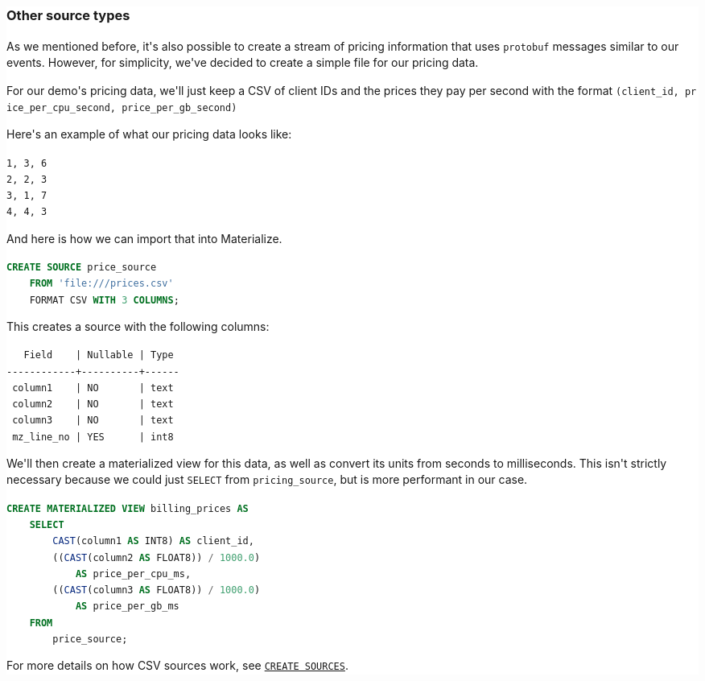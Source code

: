 
### Other source types

As we mentioned before, it's also possible to create a stream of pricing
information that uses `protobuf` messages similar to our events. However, for
simplicity, we've decided to create a simple file for our pricing data.

For our demo's pricing data, we'll just keep a CSV of client IDs and the prices
they pay per second with the format `(client_id, price_per_cpu_second,
price_per_gb_second)`

Here's an example of what our pricing data looks like:

```nofmt
1, 3, 6
2, 2, 3
3, 1, 7
4, 4, 3
```

And here is how we can import that into Materialize.

```sql
CREATE SOURCE price_source
    FROM 'file:///prices.csv'
    FORMAT CSV WITH 3 COLUMNS;
```

This creates a source with the following columns:

```nofmt
   Field    | Nullable | Type
------------+----------+------
 column1    | NO       | text
 column2    | NO       | text
 column3    | NO       | text
 mz_line_no | YES      | int8
```

We'll then create a materialized view for this data, as well as convert its units from seconds to milliseconds. This isn't strictly necessary because we could just `SELECT` from `pricing_source`, but is more performant in our case.

```sql
CREATE MATERIALIZED VIEW billing_prices AS
	SELECT
		CAST(column1 AS INT8) AS client_id,
		((CAST(column2 AS FLOAT8)) / 1000.0)
			AS price_per_cpu_ms,
		((CAST(column3 AS FLOAT8)) / 1000.0)
			AS price_per_gb_ms
	FROM
		price_source;
```

For more details on how CSV sources work, see [`CREATE SOURCES`](../../sql/create-source/#csv-sources).

